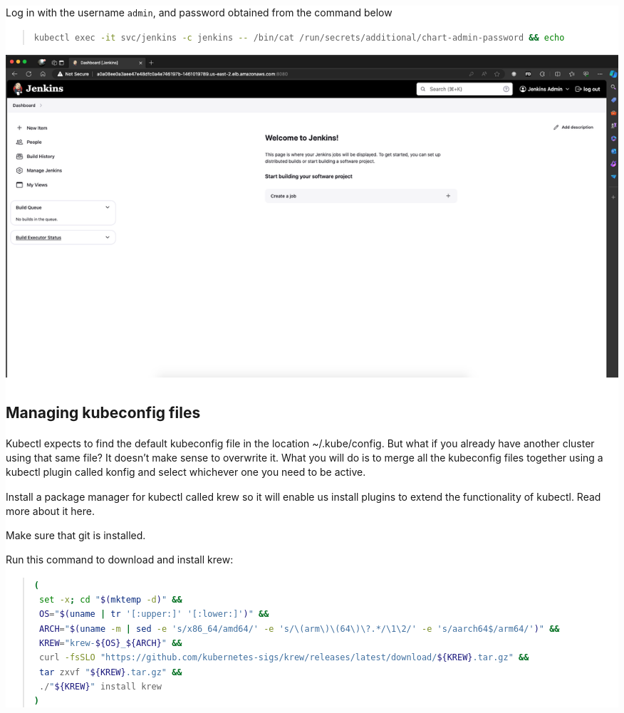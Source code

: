 Log in with the username `admin`, and password obtained from the command below

> ```bash
> kubectl exec -it svc/jenkins -c jenkins -- /bin/cat /run/secrets/additional/chart-admin-password && echo
> ```

![alt text](Images/Img_20.png)

## Managing kubeconfig files

Kubectl expects to find the default kubeconfig file in the location ~/.kube/config. But what if you already have another cluster using that same file? It doesn’t make sense to overwrite it. What you will do is to merge all the kubeconfig files together using a kubectl plugin called konfig and select whichever one you need to be active.

Install a package manager for kubectl called krew so it will enable us install plugins to extend the functionality of kubectl. Read more about it here.

Make sure that git is installed.

Run this command to download and install krew:

> ```bash
> (
>  set -x; cd "$(mktemp -d)" &&
>  OS="$(uname | tr '[:upper:]' '[:lower:]')" &&
>  ARCH="$(uname -m | sed -e 's/x86_64/amd64/' -e 's/\(arm\)\(64\)\?.*/\1\2/' -e 's/aarch64$/arm64/')" &&
>  KREW="krew-${OS}_${ARCH}" &&
>  curl -fsSLO "https://github.com/kubernetes-sigs/krew/releases/latest/download/${KREW}.tar.gz" &&
>  tar zxvf "${KREW}.tar.gz" &&
>  ./"${KREW}" install krew
> )
> ```
